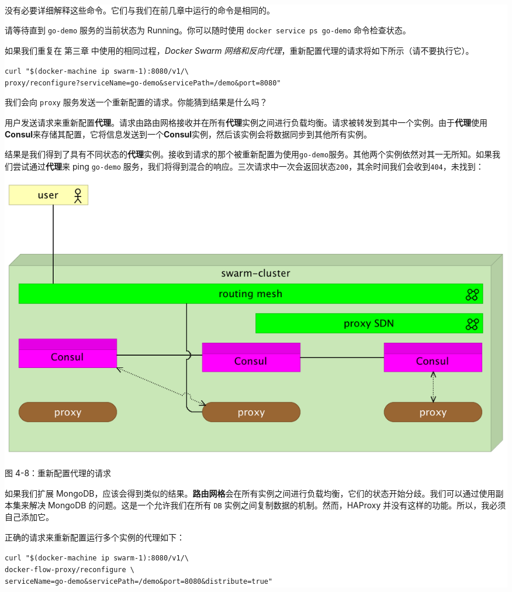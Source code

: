 没有必要详细解释这些命令。它们与我们在前几章中运行的命令是相同的。

请等待直到 `go-demo` 服务的当前状态为 Running。你可以随时使用 `docker service ps go-demo` 命令检查状态。

如果我们重复在 第三章 中使用的相同过程，*Docker Swarm 网络和反向代理*，重新配置代理的请求将如下所示（请不要执行它）。

```
curl "$(docker-machine ip swarm-1):8080/v1/\
proxy/reconfigure?serviceName=go-demo&servicePath=/demo&port=8080"

```

我们会向 `proxy` 服务发送一个重新配置的请求。你能猜到结果是什么吗？

用户发送请求来重新配置**代理**。请求由路由网格接收并在所有**代理**实例之间进行负载均衡。请求被转发到其中一个实例。由于**代理**使用**Consul**来存储其配置，它将信息发送到一个**Consul**实例，然后该实例会将数据同步到其他所有实例。

结果是我们得到了具有不同状态的**代理**实例。接收到请求的那个被重新配置为使用`go-demo`服务。其他两个实例依然对其一无所知。如果我们尝试通过**代理**来 ping `go-demo` 服务，我们将得到混合的响应。三次请求中一次会返回状态`200`，其余时间我们会收到`404`，未找到：

![](img/proxy-scaled-service-view-without-distribute.png)

图 4-8：重新配置代理的请求

如果我们扩展 MongoDB，应该会得到类似的结果。**路由网格**会在所有实例之间进行负载均衡，它们的状态开始分歧。我们可以通过使用副本集来解决 MongoDB 的问题。这是一个允许我们在所有 `DB` 实例之间复制数据的机制。然而，HAProxy 并没有这样的功能。所以，我必须自己添加它。

正确的请求来重新配置运行多个实例的代理如下：

```
curl "$(docker-machine ip swarm-1):8080/v1/\
docker-flow-proxy/reconfigure \
serviceName=go-demo&servicePath=/demo&port=8080&distribute=true"

```
